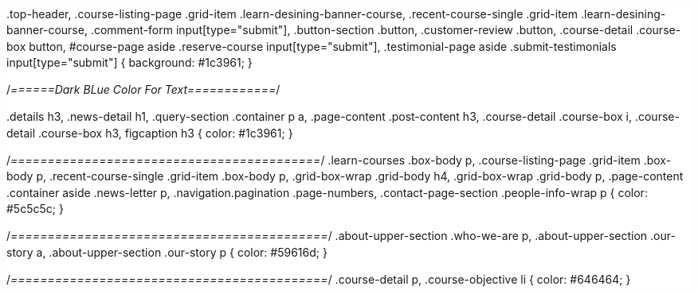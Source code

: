 .top-header,
.course-listing-page .grid-item .learn-desining-banner-course, 
.recent-course-single .grid-item .learn-desining-banner-course,
.comment-form input[type="submit"],
.button-section .button, .customer-review .button,
.course-detail .course-box button,
#course-page aside .reserve-course input[type="submit"],
.testimonial-page aside .submit-testimonials input[type="submit"]
{
	background: #1c3961;
}

/*======Dark BLue Color For Text============*/

.details h3,
.news-detail h1,
.query-section .container p a,
.page-content .post-content h3,
.course-detail .course-box i,
.course-detail .course-box h3,
figcaption h3
{
	color: #1c3961;
}


/*==========================================*/
.learn-courses .box-body p, 
.course-listing-page .grid-item .box-body p,
.recent-course-single .grid-item .box-body p,
.grid-box-wrap .grid-body h4,
.grid-box-wrap .grid-body p,
.page-content .container aside .news-letter p,
.navigation.pagination .page-numbers,
.contact-page-section .people-info-wrap p
{
	color: #5c5c5c;
}

/*===========================================*/
.about-upper-section .who-we-are p,
.about-upper-section .our-story a,
.about-upper-section .our-story p
{
	color: #59616d;
}

/*===========================================*/
.course-detail p,
.course-objective li
{
	color: #646464;
}
